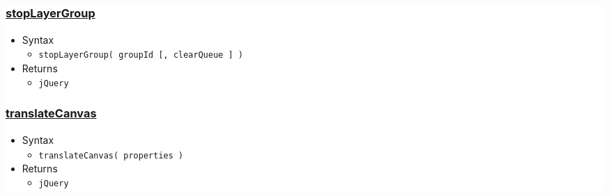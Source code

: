 ### [stopLayerGroup](/jcanvas/docs/animateLayers/)

- Syntax
  - `stopLayerGroup( groupId [, clearQueue ] )`
- Returns
  - `jQuery`

### [translateCanvas](/jcanvas/docs/translateCanvas/)

- Syntax
  - `translateCanvas( properties )`
- Returns
  - `jQuery`
